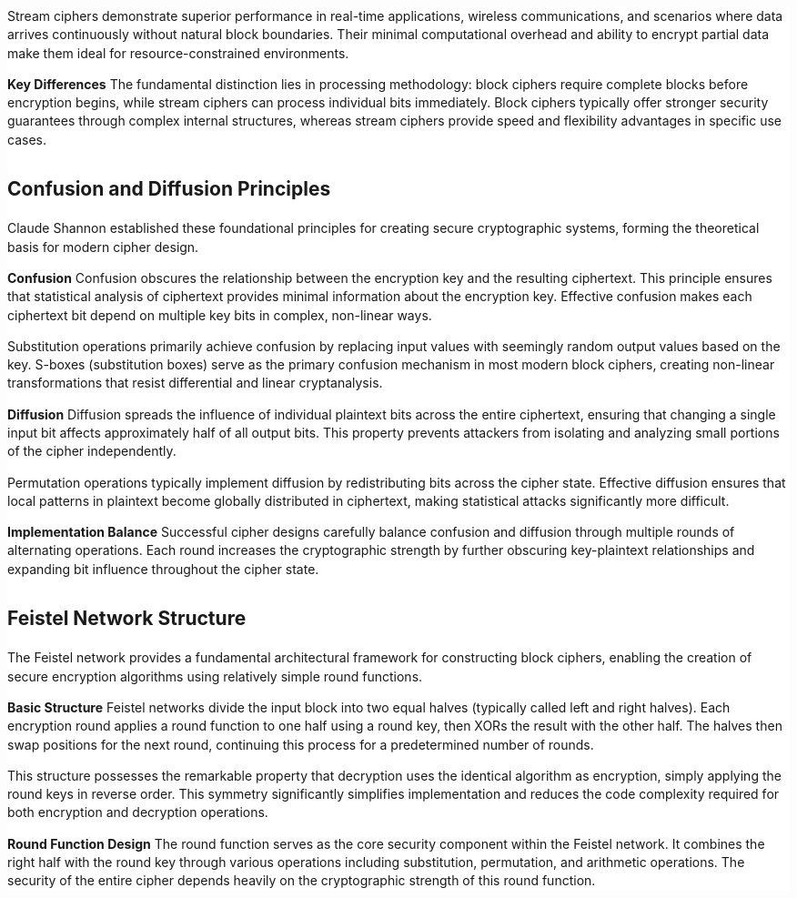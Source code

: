 Stream ciphers demonstrate superior performance in real-time applications, wireless communications, and scenarios where data arrives continuously without natural block boundaries. Their minimal computational overhead and ability to encrypt partial data make them ideal for resource-constrained environments.

**Key Differences** The fundamental distinction lies in processing methodology: block ciphers require complete blocks before encryption begins, while stream ciphers can process individual bits immediately. Block ciphers typically offer stronger security guarantees through complex internal structures, whereas stream ciphers provide speed and flexibility advantages in specific use cases.

## Confusion and Diffusion Principles

Claude Shannon established these foundational principles for creating secure cryptographic systems, forming the theoretical basis for modern cipher design.

**Confusion** Confusion obscures the relationship between the encryption key and the resulting ciphertext. This principle ensures that statistical analysis of ciphertext provides minimal information about the encryption key. Effective confusion makes each ciphertext bit depend on multiple key bits in complex, non-linear ways.

Substitution operations primarily achieve confusion by replacing input values with seemingly random output values based on the key. S-boxes (substitution boxes) serve as the primary confusion mechanism in most modern block ciphers, creating non-linear transformations that resist differential and linear cryptanalysis.

**Diffusion** Diffusion spreads the influence of individual plaintext bits across the entire ciphertext, ensuring that changing a single input bit affects approximately half of all output bits. This property prevents attackers from isolating and analyzing small portions of the cipher independently.

Permutation operations typically implement diffusion by redistributing bits across the cipher state. Effective diffusion ensures that local patterns in plaintext become globally distributed in ciphertext, making statistical attacks significantly more difficult.

**Implementation Balance** Successful cipher designs carefully balance confusion and diffusion through multiple rounds of alternating operations. Each round increases the cryptographic strength by further obscuring key-plaintext relationships and expanding bit influence throughout the cipher state.

## Feistel Network Structure

The Feistel network provides a fundamental architectural framework for constructing block ciphers, enabling the creation of secure encryption algorithms using relatively simple round functions.

**Basic Structure** Feistel networks divide the input block into two equal halves (typically called left and right halves). Each encryption round applies a round function to one half using a round key, then XORs the result with the other half. The halves then swap positions for the next round, continuing this process for a predetermined number of rounds.

This structure possesses the remarkable property that decryption uses the identical algorithm as encryption, simply applying the round keys in reverse order. This symmetry significantly simplifies implementation and reduces the code complexity required for both encryption and decryption operations.

**Round Function Design** The round function serves as the core security component within the Feistel network. It combines the right half with the round key through various operations including substitution, permutation, and arithmetic operations. The security of the entire cipher depends heavily on the cryptographic strength of this round function.

